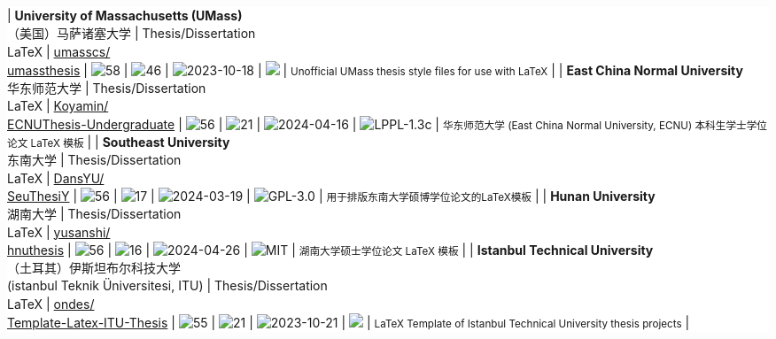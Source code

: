 | **University of Massachusetts (UMass)**<br>（美国）马萨诸塞大学                                                                        | Thesis/Dissertation<br>LaTeX | [umasscs/<br>umassthesis](https://github.com/umasscs/umassthesis)                                                                                         | ![58](https://img.shields.io/github/stars/umasscs/umassthesis?style=flat-square)                                              | ![46](https://img.shields.io/github/forks/umasscs/umassthesis?style=flat-square)                                             | ![2023-10-18](https://img.shields.io/github/last-commit/umasscs/umassthesis?style=flat-square)                                             | ![ ](https://img.shields.io/github/license/umasscs/umassthesis?style=flat-square)                                                   | <small>Unofficial UMass thesis style files for use with LaTeX</small>                                                                                                                                                                           |
| **East China Normal University**<br>华东师范大学                                                                                   | Thesis/Dissertation<br>LaTeX | [Koyamin/<br>ECNUThesis-Undergraduate](https://github.com/Koyamin/ECNUThesis-Undergraduate)                                                               | ![56](https://img.shields.io/github/stars/Koyamin/ECNUThesis-Undergraduate?style=flat-square)                                 | ![21](https://img.shields.io/github/forks/Koyamin/ECNUThesis-Undergraduate?style=flat-square)                                | ![2024-04-16](https://img.shields.io/github/last-commit/Koyamin/ECNUThesis-Undergraduate?style=flat-square)                                | ![LPPL-1.3c](https://img.shields.io/github/license/Koyamin/ECNUThesis-Undergraduate?style=flat-square)                              | <small>华东师范大学 (East China Normal University, ECNU) 本科生学士学位论文 LaTeX 模板</small>                                                                                                                                                                   |
| **Southeast University**<br>东南大学                                                                                             | Thesis/Dissertation<br>LaTeX | [DansYU/<br>SeuThesiY](https://github.com/DansYU/SeuThesiY)                                                                                               | ![56](https://img.shields.io/github/stars/DansYU/SeuThesiY?style=flat-square)                                                 | ![17](https://img.shields.io/github/forks/DansYU/SeuThesiY?style=flat-square)                                                | ![2024-03-19](https://img.shields.io/github/last-commit/DansYU/SeuThesiY?style=flat-square)                                                | ![GPL-3.0](https://img.shields.io/github/license/DansYU/SeuThesiY?style=flat-square)                                                | <small>用于排版东南大学硕博学位论文的LaTeX模板</small>                                                                                                                                                                                                           |
| **Hunan University**<br>湖南大学                                                                                                 | Thesis/Dissertation<br>LaTeX | [yusanshi/<br>hnuthesis](https://github.com/yusanshi/hnuthesis)                                                                                           | ![56](https://img.shields.io/github/stars/yusanshi/hnuthesis?style=flat-square)                                               | ![16](https://img.shields.io/github/forks/yusanshi/hnuthesis?style=flat-square)                                              | ![2024-04-26](https://img.shields.io/github/last-commit/yusanshi/hnuthesis?style=flat-square)                                              | ![MIT](https://img.shields.io/github/license/yusanshi/hnuthesis?style=flat-square)                                                  | <small>湖南大学硕士学位论文 LaTeX 模板</small>                                                                                                                                                                                                              |
| **Istanbul Technical University**<br>（土耳其）伊斯坦布尔科技大学<br>(istanbul Teknik Üniversitesi, ITU)                                   | Thesis/Dissertation<br>LaTeX | [ondes/<br>Template-Latex-ITU-Thesis](https://github.com/ondes/Template-Latex-ITU-Thesis)                                                                 | ![55](https://img.shields.io/github/stars/ondes/Template-Latex-ITU-Thesis?style=flat-square)                                  | ![21](https://img.shields.io/github/forks/ondes/Template-Latex-ITU-Thesis?style=flat-square)                                 | ![2023-10-21](https://img.shields.io/github/last-commit/ondes/Template-Latex-ITU-Thesis?style=flat-square)                                 | ![ ](https://img.shields.io/github/license/ondes/Template-Latex-ITU-Thesis?style=flat-square)                                       | <small>LaTeX Template of Istanbul Technical University thesis projects</small>                                                                                                                                                                  |
